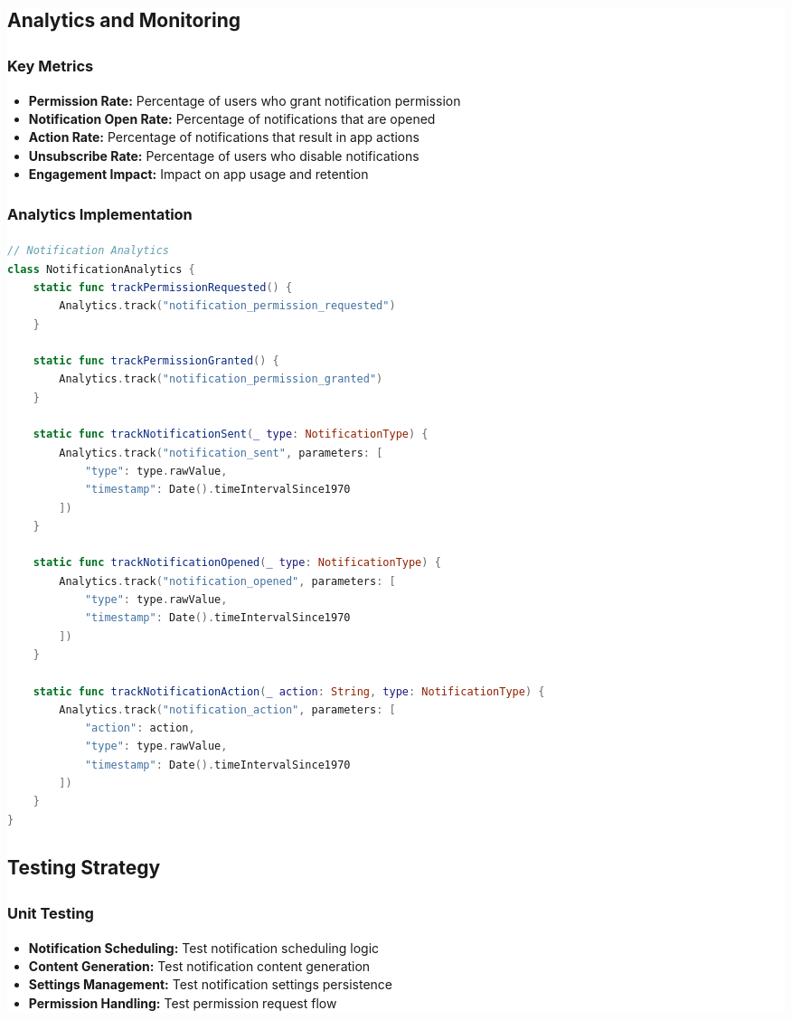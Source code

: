 ## Analytics and Monitoring

### Key Metrics
- **Permission Rate:** Percentage of users who grant notification permission
- **Notification Open Rate:** Percentage of notifications that are opened
- **Action Rate:** Percentage of notifications that result in app actions
- **Unsubscribe Rate:** Percentage of users who disable notifications
- **Engagement Impact:** Impact on app usage and retention

### Analytics Implementation
```swift
// Notification Analytics
class NotificationAnalytics {
    static func trackPermissionRequested() {
        Analytics.track("notification_permission_requested")
    }
    
    static func trackPermissionGranted() {
        Analytics.track("notification_permission_granted")
    }
    
    static func trackNotificationSent(_ type: NotificationType) {
        Analytics.track("notification_sent", parameters: [
            "type": type.rawValue,
            "timestamp": Date().timeIntervalSince1970
        ])
    }
    
    static func trackNotificationOpened(_ type: NotificationType) {
        Analytics.track("notification_opened", parameters: [
            "type": type.rawValue,
            "timestamp": Date().timeIntervalSince1970
        ])
    }
    
    static func trackNotificationAction(_ action: String, type: NotificationType) {
        Analytics.track("notification_action", parameters: [
            "action": action,
            "type": type.rawValue,
            "timestamp": Date().timeIntervalSince1970
        ])
    }
}
```

## Testing Strategy

### Unit Testing
- **Notification Scheduling:** Test notification scheduling logic
- **Content Generation:** Test notification content generation
- **Settings Management:** Test notification settings persistence
- **Permission Handling:** Test permission request flow
